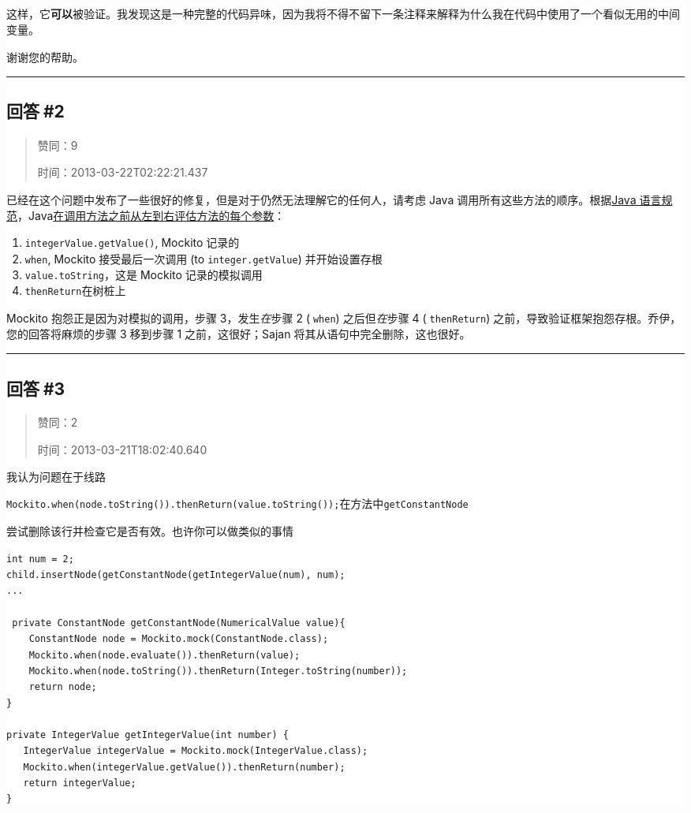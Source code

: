 这样，它**可以**被验证。我发现这是一种完整的代码异味，因为我将不得不留下一条注释来解释为什么我在代码中使用了一个看似无用的中间变量。

谢谢您的帮助。

* * *

## 回答 #2

> 赞同：9
> 
> 时间：2013-03-22T02:22:21.437

已经在这个问题中发布了一些很好的修复，但是对于仍然无法理解它的任何人，请考虑 Java 调用所有这些方法的顺序。根据[Java 语言规范](http://docs.oracle.com/javase/specs/jls/se7/html/index.html)，Java[在调用方法之前从左到右评估方法的每个参数](http://docs.oracle.com/javase/specs/jls/se7/html/jls-15.html#jls-15.7)：

1.  `integerValue.getValue()`, Mockito 记录的
2.  `when`, Mockito 接受最后一次调用 (to `integer.getValue`) 并开始设置存根
3.  `value.toString`，这是 Mockito 记录的模拟调用
4.  `thenReturn`在树桩上

Mockito 抱怨正是因为对模拟的调用，步骤 3，发生*在*步骤 2 ( `when`) 之后但*在*步骤 4 ( `thenReturn`) 之前，导致验证框架抱怨存根。乔伊，您的回答将麻烦的步骤 3 移到步骤 1 之前，这很好；Sajan 将其从语句中完全删除，这也很好。

* * *

## 回答 #3

> 赞同：2
> 
> 时间：2013-03-21T18:02:40.640

我认为问题在于线路

`Mockito.when(node.toString()).thenReturn(value.toString());`在方法中`getConstantNode`

尝试删除该行并检查它是否有效。也许你可以做类似的事情

```
int num = 2;
child.insertNode(getConstantNode(getIntegerValue(num), num);
...

 private ConstantNode getConstantNode(NumericalValue value){
    ConstantNode node = Mockito.mock(ConstantNode.class);
    Mockito.when(node.evaluate()).thenReturn(value);
    Mockito.when(node.toString()).thenReturn(Integer.toString(number));
    return node;
}

private IntegerValue getIntegerValue(int number) {
   IntegerValue integerValue = Mockito.mock(IntegerValue.class);
   Mockito.when(integerValue.getValue()).thenReturn(number);
   return integerValue;
} 
```
